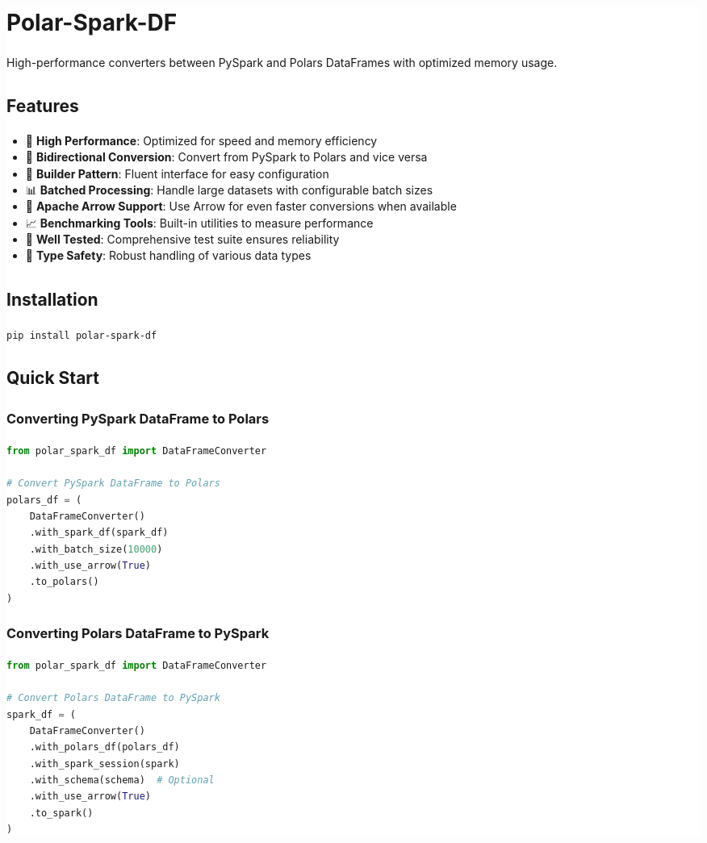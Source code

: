 # Polar-Spark-DF

High-performance converters between PySpark and Polars DataFrames with optimized memory usage.

## Features

- 🚀 **High Performance**: Optimized for speed and memory efficiency
- 🔄 **Bidirectional Conversion**: Convert from PySpark to Polars and vice versa
- 🧱 **Builder Pattern**: Fluent interface for easy configuration
- 📊 **Batched Processing**: Handle large datasets with configurable batch sizes
- 🏹 **Apache Arrow Support**: Use Arrow for even faster conversions when available
- 📈 **Benchmarking Tools**: Built-in utilities to measure performance
- 🧪 **Well Tested**: Comprehensive test suite ensures reliability
- 🔄 **Type Safety**: Robust handling of various data types

## Installation

```bash
pip install polar-spark-df
```

## Quick Start

### Converting PySpark DataFrame to Polars

```python
from polar_spark_df import DataFrameConverter

# Convert PySpark DataFrame to Polars
polars_df = (
    DataFrameConverter()
    .with_spark_df(spark_df)
    .with_batch_size(10000)
    .with_use_arrow(True)
    .to_polars()
)
```

### Converting Polars DataFrame to PySpark

```python
from polar_spark_df import DataFrameConverter

# Convert Polars DataFrame to PySpark
spark_df = (
    DataFrameConverter()
    .with_polars_df(polars_df)
    .with_spark_session(spark)
    .with_schema(schema)  # Optional
    .with_use_arrow(True)
    .to_spark()
)
```

